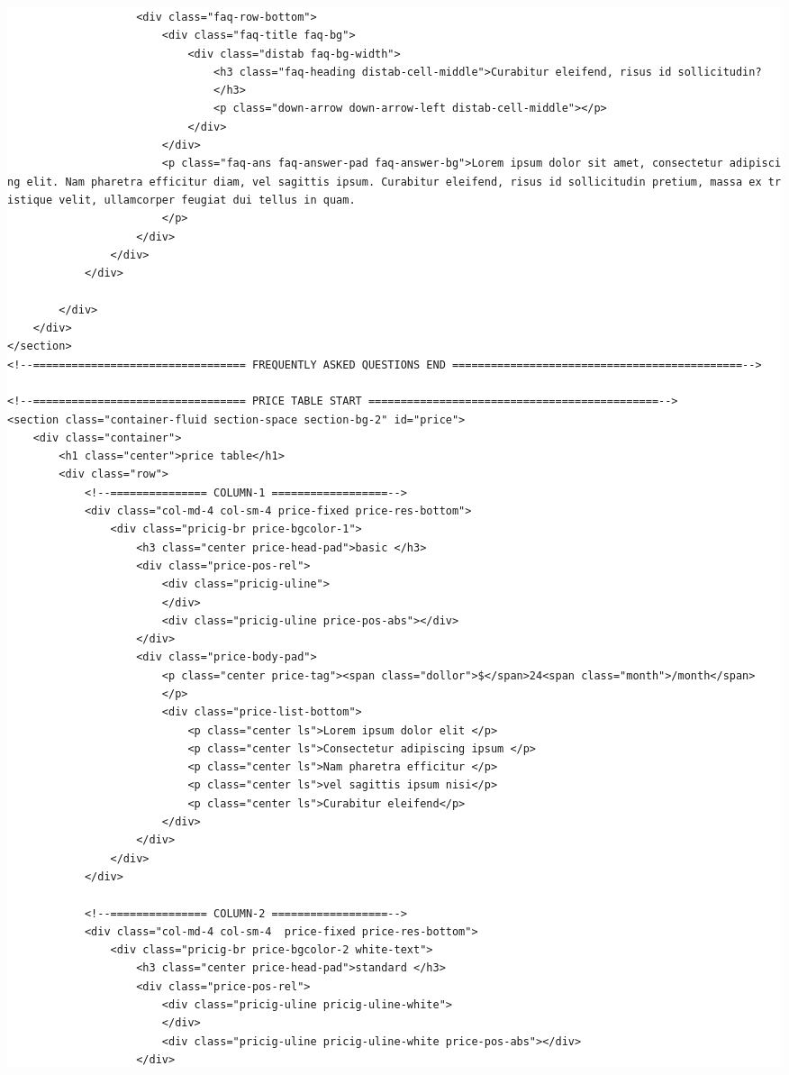                         <div class="faq-row-bottom">
                            <div class="faq-title faq-bg">
                                <div class="distab faq-bg-width">
                                    <h3 class="faq-heading distab-cell-middle">Curabitur eleifend, risus id sollicitudin? 
									</h3>
                                    <p class="down-arrow down-arrow-left distab-cell-middle"></p>
                                </div>
                            </div>
                            <p class="faq-ans faq-answer-pad faq-answer-bg">Lorem ipsum dolor sit amet, consectetur adipiscing elit. Nam pharetra efficitur diam, vel sagittis ipsum. Curabitur eleifend, risus id sollicitudin pretium, massa ex tristique velit, ullamcorper feugiat dui tellus in quam.
                            </p>
                        </div>
                    </div>
                </div>

            </div>
        </div>
    </section>
    <!--================================= FREQUENTLY ASKED QUESTIONS END =============================================-->

    <!--================================= PRICE TABLE START =============================================-->
    <section class="container-fluid section-space section-bg-2" id="price">
        <div class="container">
            <h1 class="center">price table</h1>
            <div class="row">
                <!--=============== COLUMN-1 ==================-->
                <div class="col-md-4 col-sm-4 price-fixed price-res-bottom">
                    <div class="pricig-br price-bgcolor-1">
                        <h3 class="center price-head-pad">basic </h3>
                        <div class="price-pos-rel">
                            <div class="pricig-uline">
                            </div>
                            <div class="pricig-uline price-pos-abs"></div>
                        </div>
                        <div class="price-body-pad">
                            <p class="center price-tag"><span class="dollor">$</span>24<span class="month">/month</span>
                            </p>
                            <div class="price-list-bottom">
                                <p class="center ls">Lorem ipsum dolor elit </p>
                                <p class="center ls">Consectetur adipiscing ipsum </p>
                                <p class="center ls">Nam pharetra efficitur </p>
                                <p class="center ls">vel sagittis ipsum nisi</p>
                                <p class="center ls">Curabitur eleifend</p>
                            </div>
                        </div>
                    </div>
                </div>

                <!--=============== COLUMN-2 ==================-->
                <div class="col-md-4 col-sm-4  price-fixed price-res-bottom">
                    <div class="pricig-br price-bgcolor-2 white-text">
                        <h3 class="center price-head-pad">standard </h3>
                        <div class="price-pos-rel">
                            <div class="pricig-uline pricig-uline-white">
                            </div>
                            <div class="pricig-uline pricig-uline-white price-pos-abs"></div>
                        </div>
